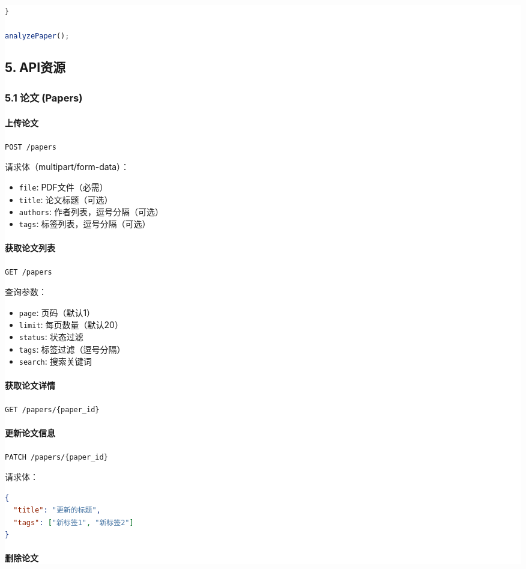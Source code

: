 ```javascript
}

analyzePaper();
```

## 5. API资源

### 5.1 论文 (Papers)

#### 上传论文

```
POST /papers
```

请求体（multipart/form-data）：
- `file`: PDF文件（必需）
- `title`: 论文标题（可选）
- `authors`: 作者列表，逗号分隔（可选）
- `tags`: 标签列表，逗号分隔（可选）

#### 获取论文列表

```
GET /papers
```

查询参数：
- `page`: 页码（默认1）
- `limit`: 每页数量（默认20）
- `status`: 状态过滤
- `tags`: 标签过滤（逗号分隔）
- `search`: 搜索关键词

#### 获取论文详情

```
GET /papers/{paper_id}
```

#### 更新论文信息

```
PATCH /papers/{paper_id}
```

请求体：
```json
{
  "title": "更新的标题",
  "tags": ["新标签1", "新标签2"]
}
```

#### 删除论文

